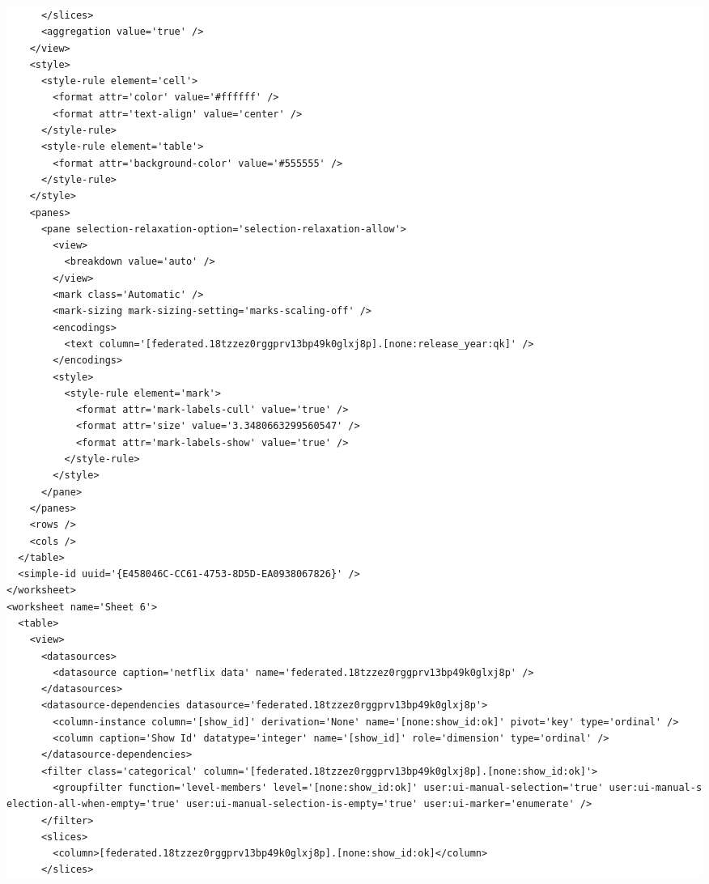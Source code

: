           </slices>
          <aggregation value='true' />
        </view>
        <style>
          <style-rule element='cell'>
            <format attr='color' value='#ffffff' />
            <format attr='text-align' value='center' />
          </style-rule>
          <style-rule element='table'>
            <format attr='background-color' value='#555555' />
          </style-rule>
        </style>
        <panes>
          <pane selection-relaxation-option='selection-relaxation-allow'>
            <view>
              <breakdown value='auto' />
            </view>
            <mark class='Automatic' />
            <mark-sizing mark-sizing-setting='marks-scaling-off' />
            <encodings>
              <text column='[federated.18tzzez0rggprv13bp49k0glxj8p].[none:release_year:qk]' />
            </encodings>
            <style>
              <style-rule element='mark'>
                <format attr='mark-labels-cull' value='true' />
                <format attr='size' value='3.3480663299560547' />
                <format attr='mark-labels-show' value='true' />
              </style-rule>
            </style>
          </pane>
        </panes>
        <rows />
        <cols />
      </table>
      <simple-id uuid='{E458046C-CC61-4753-8D5D-EA0938067826}' />
    </worksheet>
    <worksheet name='Sheet 6'>
      <table>
        <view>
          <datasources>
            <datasource caption='netflix data' name='federated.18tzzez0rggprv13bp49k0glxj8p' />
          </datasources>
          <datasource-dependencies datasource='federated.18tzzez0rggprv13bp49k0glxj8p'>
            <column-instance column='[show_id]' derivation='None' name='[none:show_id:ok]' pivot='key' type='ordinal' />
            <column caption='Show Id' datatype='integer' name='[show_id]' role='dimension' type='ordinal' />
          </datasource-dependencies>
          <filter class='categorical' column='[federated.18tzzez0rggprv13bp49k0glxj8p].[none:show_id:ok]'>
            <groupfilter function='level-members' level='[none:show_id:ok]' user:ui-manual-selection='true' user:ui-manual-selection-all-when-empty='true' user:ui-manual-selection-is-empty='true' user:ui-marker='enumerate' />
          </filter>
          <slices>
            <column>[federated.18tzzez0rggprv13bp49k0glxj8p].[none:show_id:ok]</column>
          </slices>
